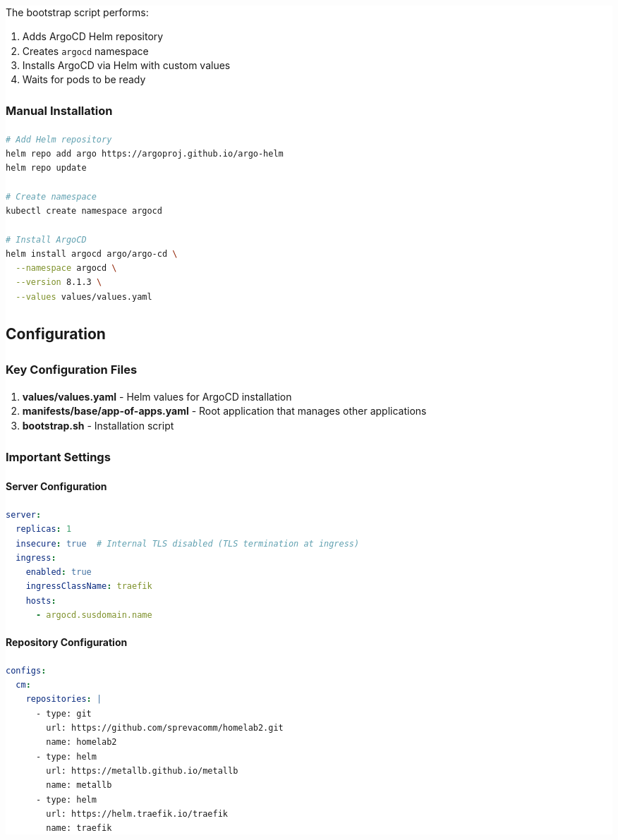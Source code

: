 The bootstrap script performs:
1. Adds ArgoCD Helm repository
2. Creates `argocd` namespace
3. Installs ArgoCD via Helm with custom values
4. Waits for pods to be ready

### Manual Installation

```bash
# Add Helm repository
helm repo add argo https://argoproj.github.io/argo-helm
helm repo update

# Create namespace
kubectl create namespace argocd

# Install ArgoCD
helm install argocd argo/argo-cd \
  --namespace argocd \
  --version 8.1.3 \
  --values values/values.yaml
```

## Configuration

### Key Configuration Files

1. **values/values.yaml** - Helm values for ArgoCD installation
2. **manifests/base/app-of-apps.yaml** - Root application that manages other applications
3. **bootstrap.sh** - Installation script

### Important Settings

#### Server Configuration
```yaml
server:
  replicas: 1
  insecure: true  # Internal TLS disabled (TLS termination at ingress)
  ingress:
    enabled: true
    ingressClassName: traefik
    hosts:
      - argocd.susdomain.name
```

#### Repository Configuration
```yaml
configs:
  cm:
    repositories: |
      - type: git
        url: https://github.com/sprevacomm/homelab2.git
        name: homelab2
      - type: helm
        url: https://metallb.github.io/metallb
        name: metallb
      - type: helm
        url: https://helm.traefik.io/traefik
        name: traefik
```
